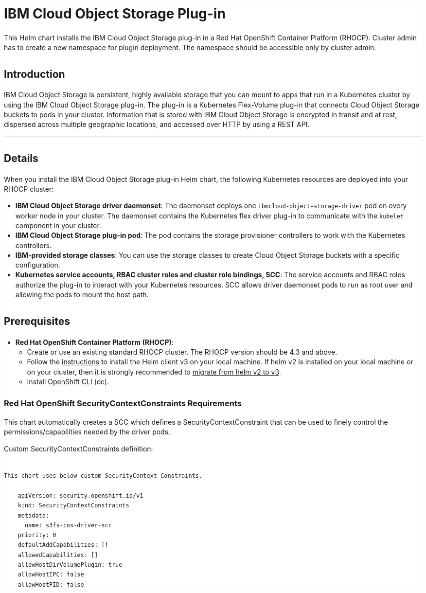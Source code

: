 # IBM Cloud Object Storage Plug-in
This Helm chart installs the IBM Cloud Object Storage plug-in in a Red Hat OpenShift Container Platform (RHOCP). Cluster admin has to create a new namespace for plugin deployment. The namespace should be accessible only by cluster admin.


## Introduction
[IBM Cloud Object Storage](https://cloud.ibm.com/docs/services/cloud-object-storage?topic=cloud-object-storage-about-ibm-cloud-object-storage#about-ibm-cloud-object-storage) is persistent, highly available storage that you can mount to apps that run in a Kubernetes cluster by using the IBM Cloud Object Storage plug-in. The plug-in is a Kubernetes Flex-Volume plug-in that connects Cloud Object Storage buckets to pods in your cluster. Information that is stored with IBM Cloud Object Storage is encrypted in transit and at rest, dispersed across multiple geographic locations, and accessed over HTTP by using a REST API.

------------------------------------------------------------------------------------------------------------------------------
## Details
When you install the IBM Cloud Object Storage plug-in Helm chart, the following Kubernetes resources are deployed into your RHOCP cluster:
- **IBM Cloud Object Storage driver daemonset**: The daemonset deploys one `ibmcloud-object-storage-driver` pod on every worker node in your cluster. The daemonset contains the Kubernetes flex driver plug-in to communicate with the `kubelet` component in your cluster.
- **IBM Cloud Object Storage plug-in pod**: The pod contains the storage provisioner controllers to work with the Kubernetes controllers.
- **IBM-provided storage classes**: You can use the storage classes to create Cloud Object Storage buckets with a specific configuration.
- **Kubernetes service accounts, RBAC cluster roles and cluster role bindings, SCC**: The service accounts and RBAC roles authorize the plug-in to interact with your Kubernetes resources. SCC allows driver daemonset pods to run as root user and allowing the pods to mount the host path. 

## Prerequisites

- **Red Hat OpenShift Container Platform (RHOCP)**:
  - Create or use an existing standard RHOCP cluster. The RHOCP version should be 4.3 and above.
  - Follow the [instructions](https://cloud.ibm.com/docs/containers?topic=containers-helm#install_v3) to install the Helm client v3 on your local machine. If helm v2 is installed on your local machine or on your cluster, then it is strongly recommended to [migrate from helm v2 to v3](https://cloud.ibm.com/docs/containers?topic=containers-helm#migrate_v3).
  - Install [OpenShift CLI](https://docs.openshift.com/container-platform/4.3/cli_reference/openshift_cli/getting-started-cli.html) (oc).

### Red Hat OpenShift SecurityContextConstraints Requirements

This chart automatically creates a SCC which defines a SecurityContextConstraint that can be used to finely control the permissions/capabilities needed by the driver pods.

Custom SecurityContextConstraints definition:
```

This chart uses below custom SecurityContext Constraints.

	apiVersion: security.openshift.io/v1
	kind: SecurityContextConstraints
	metadata:
  	  name: s3fs-cos-driver-scc
	priority: 0
	defaultAddCapabilities: []
	allowedCapabilities: []
	allowHostDirVolumePlugin: true
	allowHostIPC: false
	allowHostPID: false
```
